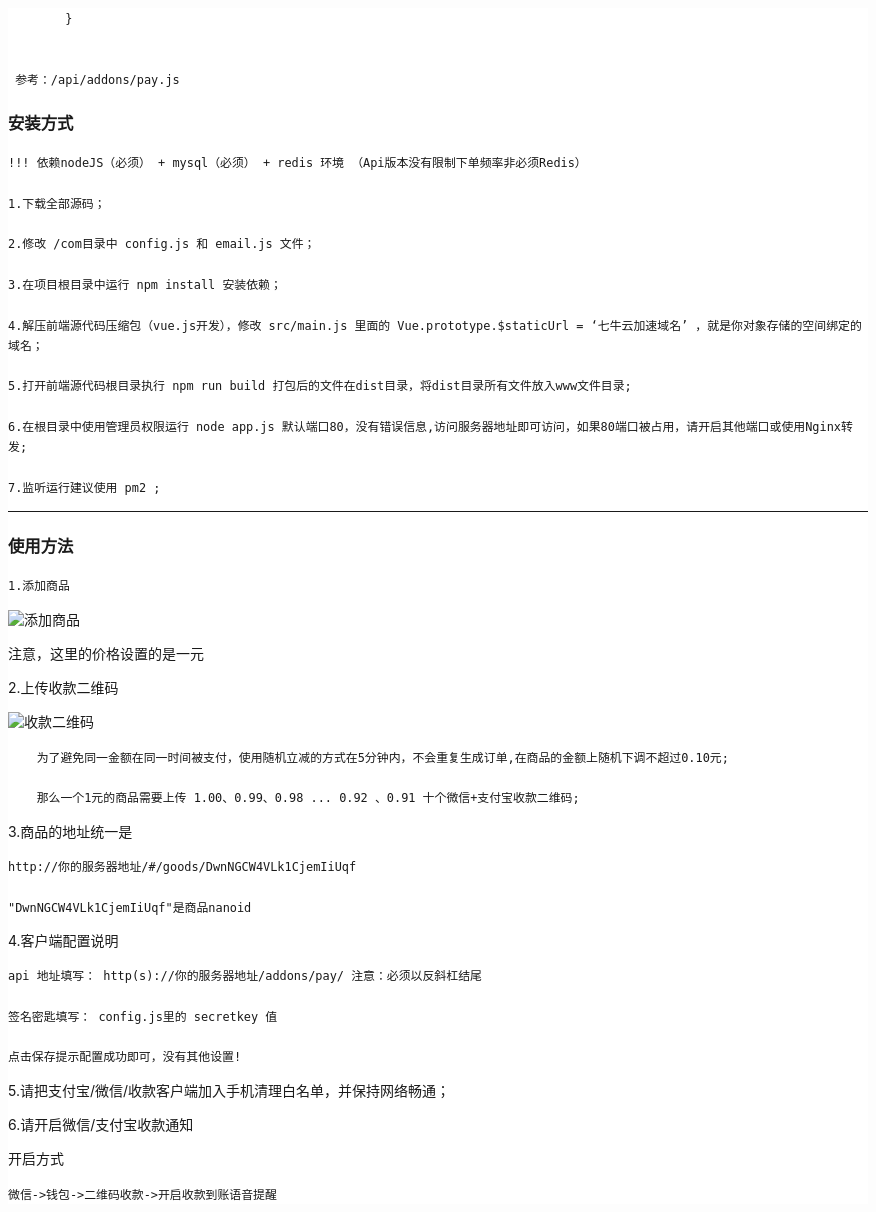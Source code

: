             }
       
       
     参考：/api/addons/pay.js 

### 安装方式

    !!! 依赖nodeJS（必须） + mysql（必须） + redis 环境 （Api版本没有限制下单频率非必须Redis）

    1.下载全部源码；

    2.修改 /com目录中 config.js 和 email.js 文件；

    3.在项目根目录中运行 npm install 安装依赖；
    
    4.解压前端源代码压缩包（vue.js开发），修改 src/main.js 里面的 Vue.prototype.$staticUrl = ‘七牛云加速域名’ ，就是你对象存储的空间绑定的域名；
    
    5.打开前端源代码根目录执行 npm run build 打包后的文件在dist目录，将dist目录所有文件放入www文件目录;

    6.在根目录中使用管理员权限运行 node app.js 默认端口80，没有错误信息,访问服务器地址即可访问，如果80端口被占用，请开启其他端口或使用Nginx转发;

    7.监听运行建议使用 pm2 ;
    
----------
### 使用方法

    1.添加商品

   ![添加商品][1]

  注意，这里的价格设置的是一元
  
  2.上传收款二维码
  
   ![收款二维码][2]

        为了避免同一金额在同一时间被支付，使用随机立减的方式在5分钟内，不会重复生成订单,在商品的金额上随机下调不超过0.10元;
        
        那么一个1元的商品需要上传 1.00、0.99、0.98 ... 0.92 、0.91 十个微信+支付宝收款二维码;
     

3.商品的地址统一是

    http://你的服务器地址/#/goods/DwnNGCW4VLk1CjemIiUqf

    "DwnNGCW4VLk1CjemIiUqf"是商品nanoid

4.客户端配置说明

    api 地址填写： http(s)://你的服务器地址/addons/pay/ 注意：必须以反斜杠结尾

    签名密匙填写： config.js里的 secretkey 值
    
    点击保存提示配置成功即可，没有其他设置!
    

5.请把支付宝/微信/收款客户端加入手机清理白名单，并保持网络畅通；

6.请开启微信/支付宝收款通知
 
  开启方式 
  
    微信->钱包->二维码收款->开启收款到账语音提醒  
    

   [1]: http://static.yio.me/1544963117843.png
   [2]: http://static.yio.me/1544963317220.png
